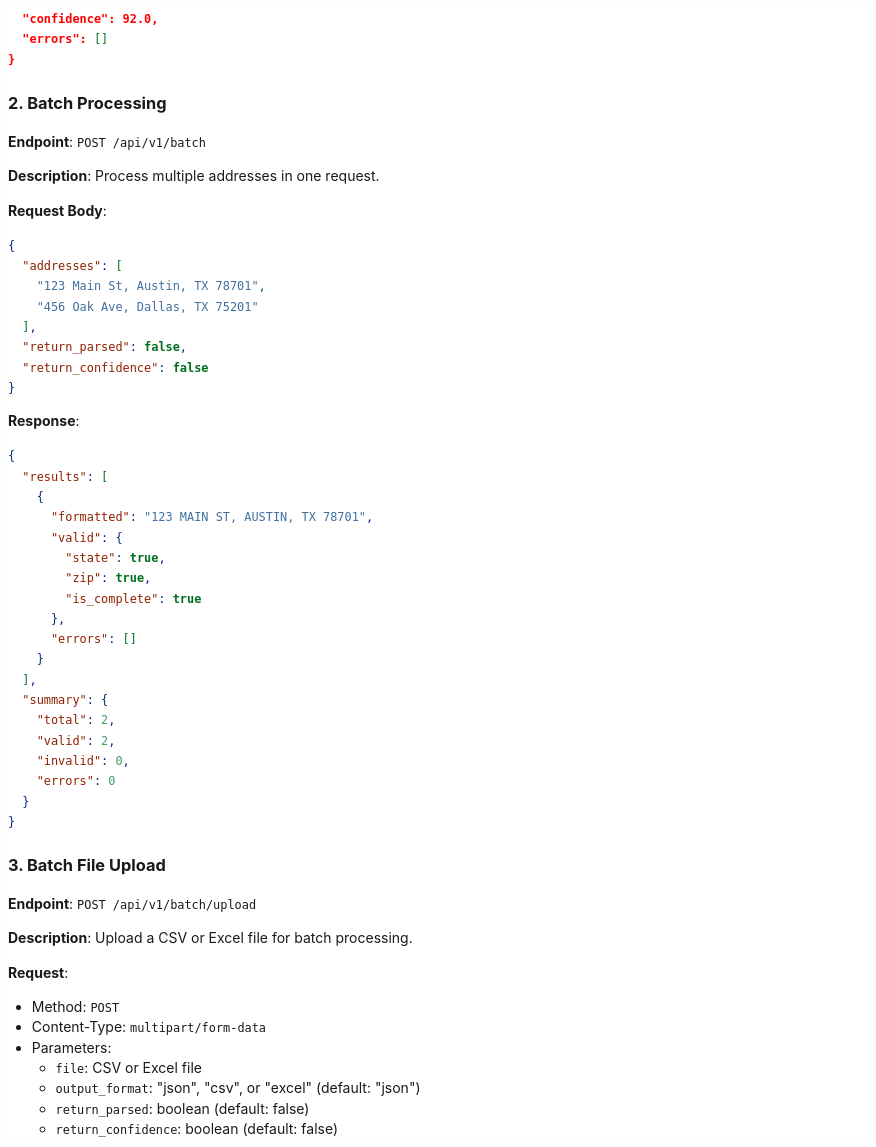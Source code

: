 ```json
  "confidence": 92.0,
  "errors": []
}
```

### 2. Batch Processing

**Endpoint**: `POST /api/v1/batch`

**Description**: Process multiple addresses in one request.

**Request Body**:
```json
{
  "addresses": [
    "123 Main St, Austin, TX 78701",
    "456 Oak Ave, Dallas, TX 75201"
  ],
  "return_parsed": false,
  "return_confidence": false
}
```

**Response**:
```json
{
  "results": [
    {
      "formatted": "123 MAIN ST, AUSTIN, TX 78701",
      "valid": {
        "state": true,
        "zip": true,
        "is_complete": true
      },
      "errors": []
    }
  ],
  "summary": {
    "total": 2,
    "valid": 2,
    "invalid": 0,
    "errors": 0
  }
}
```

### 3. Batch File Upload

**Endpoint**: `POST /api/v1/batch/upload`

**Description**: Upload a CSV or Excel file for batch processing.

**Request**:
- Method: `POST`
- Content-Type: `multipart/form-data`
- Parameters:
  - `file`: CSV or Excel file
  - `output_format`: "json", "csv", or "excel" (default: "json")
  - `return_parsed`: boolean (default: false)
  - `return_confidence`: boolean (default: false)
